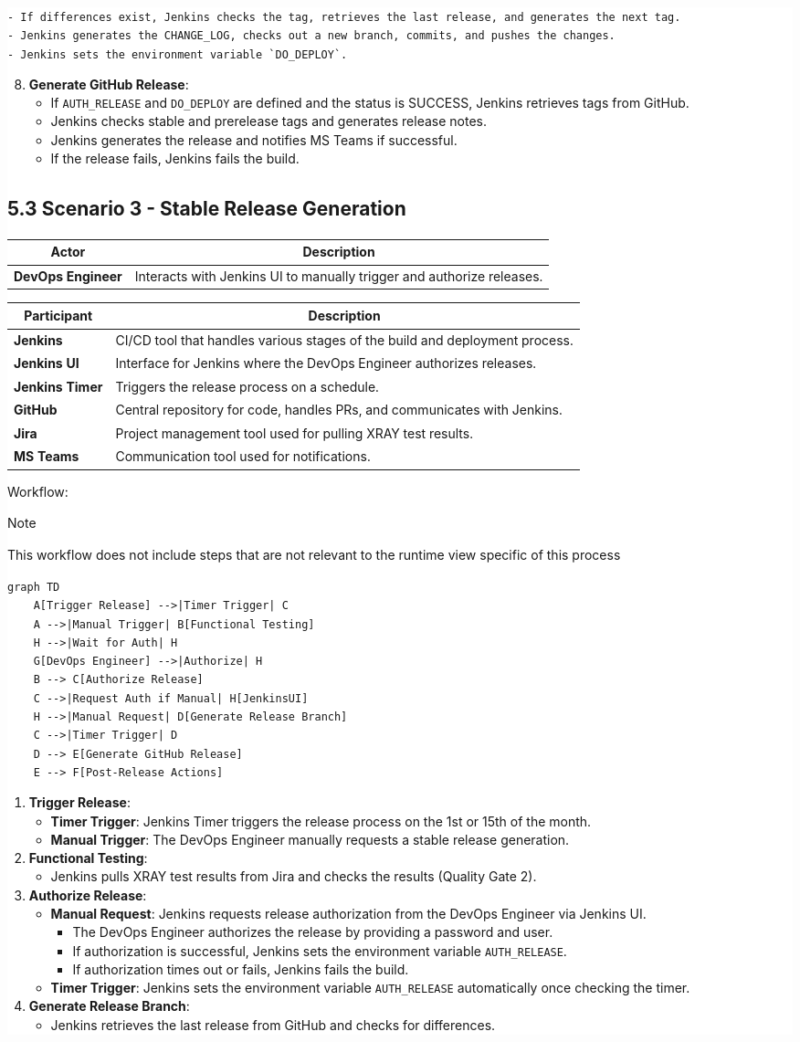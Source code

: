     - If differences exist, Jenkins checks the tag, retrieves the last release, and generates the next tag.
    - Jenkins generates the CHANGE_LOG, checks out a new branch, commits, and pushes the changes.
    - Jenkins sets the environment variable `DO_DEPLOY`.
8. **Generate GitHub Release**:
    - If `AUTH_RELEASE` and `DO_DEPLOY` are defined and the status is SUCCESS, Jenkins retrieves tags from GitHub.
    - Jenkins checks stable and prerelease tags and generates release notes.
    - Jenkins generates the release and notifies MS Teams if successful.
    - If the release fails, Jenkins fails the build.

## 5.3 Scenario 3 - Stable Release Generation

| Actor              | Description                                              |
|--------------------|----------------------------------------------------------|
| **DevOps Engineer**| Interacts with Jenkins UI to manually trigger and authorize releases. |

| Participant        | Description                                              |
|--------------------|----------------------------------------------------------|
| **Jenkins**        | CI/CD tool that handles various stages of the build and deployment process. |
| **Jenkins UI**     | Interface for Jenkins where the DevOps Engineer authorizes releases. |
| **Jenkins Timer**  | Triggers the release process on a schedule.              |
| **GitHub**         | Central repository for code, handles PRs, and communicates with Jenkins. |
| **Jira**           | Project management tool used for pulling XRAY test results. |
| **MS Teams**       | Communication tool used for notifications.               |

Workflow:

> [!NOTE] 
> This workflow does not include steps that are not relevant to the runtime view specific of this process

```mermaid
graph TD
    A[Trigger Release] -->|Timer Trigger| C
    A -->|Manual Trigger| B[Functional Testing]
    H -->|Wait for Auth| H
    G[DevOps Engineer] -->|Authorize| H
    B --> C[Authorize Release]
    C -->|Request Auth if Manual| H[JenkinsUI]
    H -->|Manual Request| D[Generate Release Branch]
    C -->|Timer Trigger| D
    D --> E[Generate GitHub Release]
    E --> F[Post-Release Actions]
```

1. **Trigger Release**:
   - **Timer Trigger**: Jenkins Timer triggers the release process on the 1st or 15th of the month.
   - **Manual Trigger**: The DevOps Engineer manually requests a stable release generation.
2. **Functional Testing**:
   - Jenkins pulls XRAY test results from Jira and checks the results (Quality Gate 2).
3. **Authorize Release**:
   - **Manual Request**: Jenkins requests release authorization from the DevOps Engineer via Jenkins UI.
     - The DevOps Engineer authorizes the release by providing a password and user.
     - If authorization is successful, Jenkins sets the environment variable `AUTH_RELEASE`.
     - If authorization times out or fails, Jenkins fails the build.
   - **Timer Trigger**: Jenkins sets the environment variable `AUTH_RELEASE` automatically once checking the timer.
4. **Generate Release Branch**:
   - Jenkins retrieves the last release from GitHub and checks for differences.